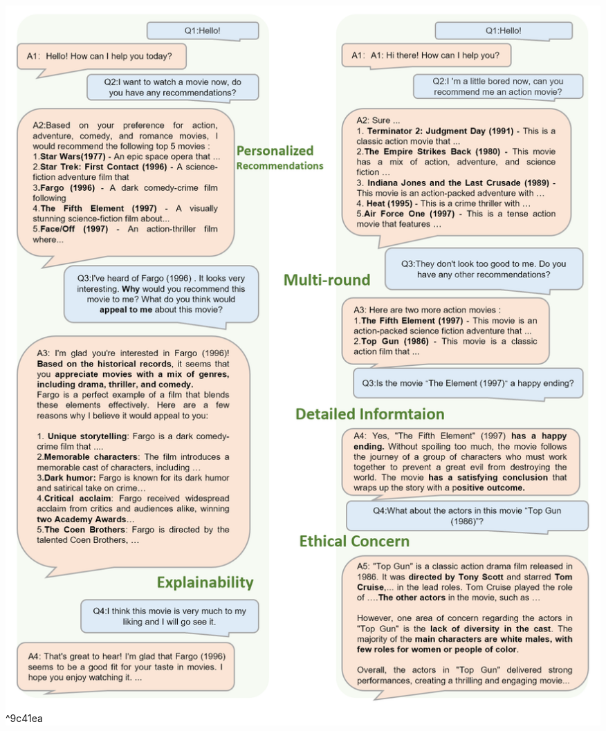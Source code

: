 ![Fig 2](../../../../Attachments/4.%20Artificial%20intelligence/3.%20Applications/Recommender%20system/+Papers/Chat-REC/IMG-20240214165835086.png) ^9c41ea
